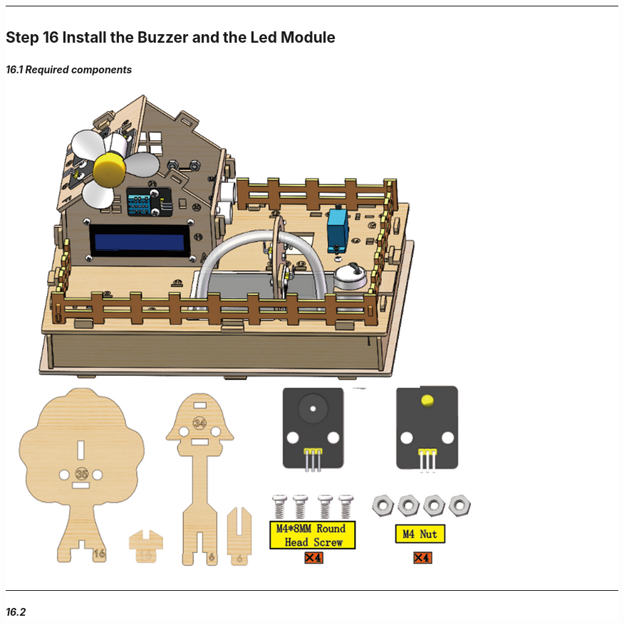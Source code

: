 ------

## Step 16 Install the Buzzer and the Led Module

##### 16.1 Required components

![image-20230718090031524](./media/image-20230718090031524.png)

------

##### 16.2
